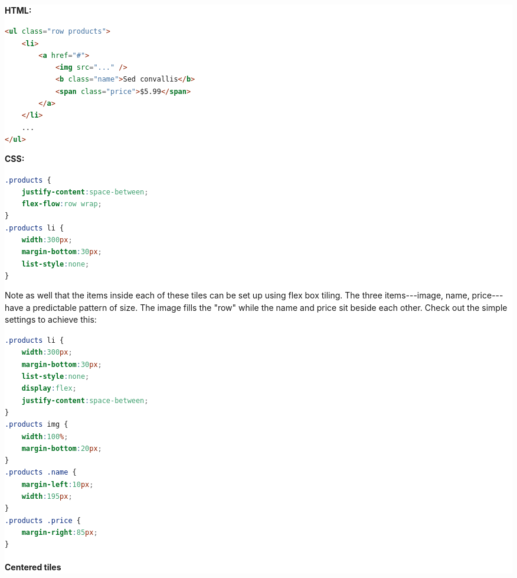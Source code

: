 **HTML:**

```html
<ul class="row products">
    <li>
        <a href="#">
            <img src="..." />
            <b class="name">Sed convallis</b>
            <span class="price">$5.99</span>
        </a>
    </li>
    ...
</ul>
```

**CSS:**

```css
.products {
    justify-content:space-between;
    flex-flow:row wrap;
}
.products li {
    width:300px;
    margin-bottom:30px;
    list-style:none;
}
```

Note as well that the items inside each of these tiles can be set up using flex box tiling. The three items---image, name, price---have a predictable pattern of size. The image fills the "row" while the name and price sit beside each other. Check out the simple settings to achieve this:

```css
.products li {
    width:300px;
    margin-bottom:30px;
    list-style:none;
    display:flex;
    justify-content:space-between;
}
.products img {
    width:100%;
    margin-bottom:20px;
}
.products .name {
    margin-left:10px;
    width:195px;
}
.products .price {
    margin-right:85px;
}
```

#### Centered tiles
